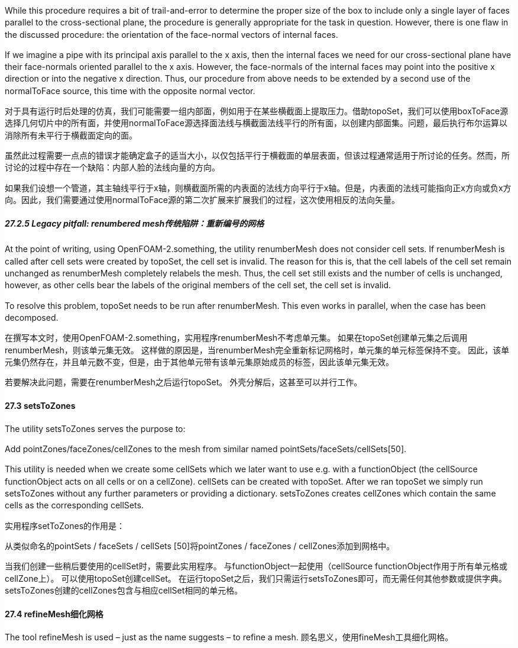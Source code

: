While this procedure requires a bit of trail-and-error to determine the proper size of the box to include only a single layer of faces parallel to the cross-sectional plane, the procedure is generally appropriate for the task in question. However, there is one flaw in the discussed procedure: the orientation of the face-normal vectors of internal faces.

If we imagine a pipe with its principal axis parallel to the x axis, then the internal faces we need for our cross-sectional plane have their face-normals oriented parallel to the x axis. However, the face-normals of the internal faces may point into the positive x direction or into the negative x direction. Thus, our procedure from above needs to be extended by a second use of the normalToFace source, this time with the opposite normal vector.

对于具有运行时后处理的仿真，我们可能需要一组内部面，例如用于在某些横截面上提取压力。借助topoSet，我们可以使用boxToFace源选择几何切片中的所有面，并使用normalToFace源选择面法线与横截面法线平行的所有面，以创建内部面集。问题，最后执行布尔运算以消除所有未平行于横截面定向的面。

虽然此过程需要一点点的错误才能确定盒子的适当大小，以仅包括平行于横截面的单层表面，但该过程通常适用于所讨论的任务。然而，所讨论的过程中存在一个缺陷：内部人脸的法线向量的方向。

如果我们设想一个管道，其主轴线平行于x轴，则横截面所需的内表面的法线方向平行于x轴。但是，内表面的法线可能指向正x方向或负x方向。因此，我们需要通过使用normalToFace源的第二次扩展来扩展我们的过程，这次使用相反的法向矢量。

##### 27.2.5 Legacy pitfall: renumbered mesh传统陷阱：重新编号的网格

At the point of writing, using OpenFOAM-2.something, the utility renumberMesh does not consider cell sets. If renumberMesh is called after cell sets were created by topoSet, the cell set is invalid. The reason for this is, that the cell labels of the cell set remain unchanged as renumberMesh completely relabels the mesh. Thus, the cell set still exists and the number of cells is unchanged, however, as other cells bear the labels of the original members of the cell set, the cell set is invalid.

To resolve this problem, topoSet needs to be run after renumberMesh. This even works in parallel, when the case has been decomposed.

在撰写本文时，使用OpenFOAM-2.something，实用程序renumberMesh不考虑单元集。 如果在topoSet创建单元集之后调用renumberMesh，则该单元集无效。 这样做的原因是，当renumberMesh完全重新标记网格时，单元集的单元标签保持不变。 因此，该单元集仍然存在，并且单元数不变，但是，由于其他单元带有该单元集原始成员的标签，因此该单元集无效。

若要解决此问题，需要在renumberMesh之后运行topoSet。 外壳分解后，这甚至可以并行工作。

#### 27.3 setsToZones

The utility setsToZones serves the purpose to:

Add pointZones/faceZones/cellZones to the mesh from similar named pointSets/faceSets/cellSets[50].

This utility is needed when we create some cellSets which we later want to use e.g. with a functionObject (the cellSource functionObject acts on all cells or on a cellZone). cellSets can be created with topoSet. After we ran topoSet we simply run setsToZones without any further parameters or providing a dictionary. setsToZones creates cellZones which contain the same cells as the corresponding cellSets.

实用程序setToZones的作用是：

从类似命名的pointSets / faceSets / cellSets [50]将pointZones / faceZones / cellZones添加到网格中。

当我们创建一些稍后要使用的cellSet时，需要此实用程序。 与functionObject一起使用（cellSource functionObject作用于所有单元格或cellZone上）。 可以使用topoSet创建cellSet。 在运行topoSet之后，我们只需运行setsToZones即可，而无需任何其他参数或提供字典。 setsToZones创建的cellZones包含与相应cellSet相同的单元格。

#### 27.4 refineMesh细化网格

The tool refineMesh is used – just as the name suggests – to refine a mesh.
顾名思义，使用fineMesh工具细化网格。
